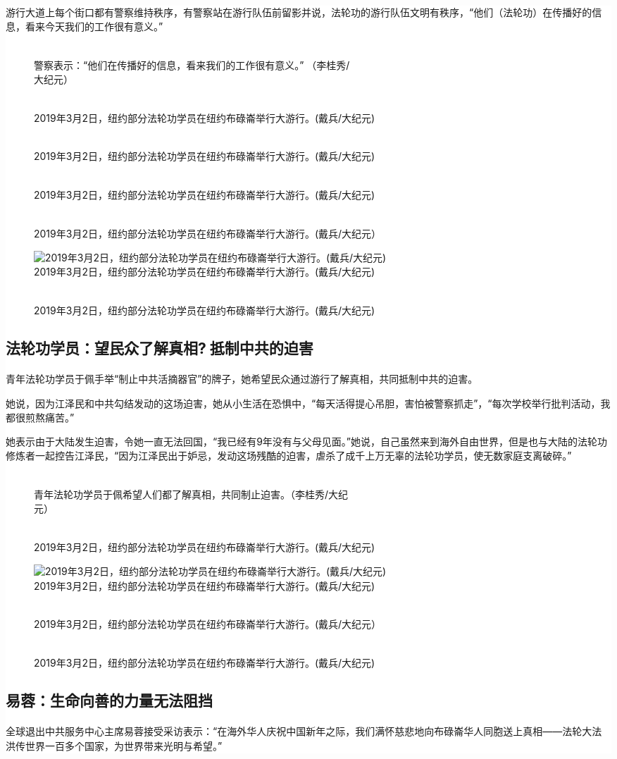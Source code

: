 <p>游行大道上每个街口都有警察维持秩序，有警察站在游行队伍前留影并说，法轮功的游行队伍文明有秩序，“他们（法轮功）在传播好的信息，看来今天我们的工作很有意义。”</p>
<figure id="attachment_11085187" style="width: 450px" class="wp-caption aligncenter"><ahref="https://i.epochtimes.com/assets/uploads/2019/03/158855fc985e7043_ttl7daynyq_15885217d50ffc72_ttl7daypc1_158849672857246f_ttl7dayhG8_2d11d4404e489ebc.jpg"><img class="wp-image-11085187 size-medium" src="https://i.epochtimes.com/assets/uploads/2019/03/158855fc985e7043_ttl7daynyq_15885217d50ffc72_ttl7daypc1_158849672857246f_ttl7dayhG8_2d11d4404e489ebc-450x338.jpg" alt="" width="450" b="338" /></a><figcaption class="wp-caption-text">警察表示：“他们在传播好的信息，看来我们的工作很有意义。” （李桂秀/大纪元）</figcaption></figure>
<figure id="attachment_11084740" style="width: 600px" class="wp-caption aligncenter"><ahref="https://i.epochtimes.com/assets/uploads/2019/03/1903021531281973.jpg"><img class="size-large wp-image-11084740" title="" src="https://i.epochtimes.com/assets/uploads/2019/03/1903021531281973-600x400.jpg" alt="" width="600" b="400" /></a><figcaption class="wp-caption-text">2019年3月2日，纽约部分法轮功学员在纽约布碌崙举行大游行。(戴兵/大纪元)</figcaption></figure>
<figure id="attachment_11084742" style="width: 600px" class="wp-caption aligncenter"><ahref="https://i.epochtimes.com/assets/uploads/2019/03/1903021528111973.jpg"><img class="size-large wp-image-11084742" title="" src="https://i.epochtimes.com/assets/uploads/2019/03/1903021528111973-600x400.jpg" alt="" width="600" b="400" /></a><figcaption class="wp-caption-text">2019年3月2日，纽约部分法轮功学员在纽约布碌崙举行大游行。(戴兵/大纪元)</figcaption></figure>
<figure id="attachment_11084745" style="width: 600px" class="wp-caption aligncenter"><ahref="https://i.epochtimes.com/assets/uploads/2019/03/1903021534201973.jpg"><img class="size-large wp-image-11084745" title="" src="https://i.epochtimes.com/assets/uploads/2019/03/1903021534201973-600x400.jpg" alt="" width="600" b="400" /></a><figcaption class="wp-caption-text">2019年3月2日，纽约部分法轮功学员在纽约布碌崙举行大游行。(戴兵/大纪元)</figcaption></figure>
<figure id="attachment_11084746" style="width: 600px" class="wp-caption aligncenter"><ahref="https://i.epochtimes.com/assets/uploads/2019/03/1903021535091973.jpg"><img class="size-large wp-image-11084746" title="" src="https://i.epochtimes.com/assets/uploads/2019/03/1903021535091973-600x400.jpg" alt="" width="600" b="400" /></a><figcaption class="wp-caption-text">2019年3月2日，纽约部分法轮功学员在纽约布碌崙举行大游行。(戴兵/大纪元）</figcaption></figure>
<figure id="attachment_11087096" style="width: 600px" class="wp-caption aligncenter"><ahref="https://i.epochtimes.com/assets/uploads/2019/03/20190302-102.jpg"><img class="size-large wp-image-11087096" src="https://i.epochtimes.com/assets/uploads/2019/03/20190302-102-600x400.jpg" alt="2019年3月2日，纽约部分法轮功学员在纽约布碌崙举行大游行。(戴兵/大纪元)" width="600" b="400" /></a><figcaption class="wp-caption-text">2019年3月2日，纽约部分法轮功学员在纽约布碌崙举行大游行。(戴兵/大纪元)</figcaption></figure>
<figure id="attachment_11084749" style="width: 600px" class="wp-caption aligncenter"><ahref="https://i.epochtimes.com/assets/uploads/2019/03/1903021537301973.jpg"><img class="size-large wp-image-11084749" title="" src="https://i.epochtimes.com/assets/uploads/2019/03/1903021537301973-600x400.jpg" alt="" width="600" b="400" /></a><figcaption class="wp-caption-text">2019年3月2日，纽约部分法轮功学员在纽约布碌崙举行大游行。(戴兵/大纪元)</figcaption></figure>
<h2>法轮功学员：望民众了解真相? 抵制中共的迫害</h2>
<p>青年法轮功学员于佩手举“制止中共活摘器官”的牌子，她希望民众通过游行了解真相，共同抵制中共的迫害。</p>
<p>她说，因为江泽民和中共勾结发动的这场迫害，她从小生活在恐惧中，“每天活得提心吊胆，害怕被警察抓走”，“每次学校举行批判活动，我都很煎熬痛苦。”</p>
<p>她表示由于大陆发生迫害，令她一直无法回国，“我已经有9年没有与父母见面。”她说，自己虽然来到海外自由世界，但是也与大陆的法轮功修炼者一起控告江泽民，“因为江泽民出于妒忌，发动这场残酷的迫害，虐杀了成千上万无辜的法轮功学员，使无数家庭支离破碎。”</p>
<figure id="attachment_11085188" style="width: 450px" class="wp-caption aligncenter"><ahref="https://i.epochtimes.com/assets/uploads/2019/03/158855fc985e7043_ttl7dayrrW_1588521bdca3b1be_ttl7dayVEG_158849fa27fa5a17_ttl7daynQx_48e094c9f76c95ed.jpg"><img class="wp-image-11085188 size-medium" src="https://i.epochtimes.com/assets/uploads/2019/03/158855fc985e7043_ttl7dayrrW_1588521bdca3b1be_ttl7dayVEG_158849fa27fa5a17_ttl7daynQx_48e094c9f76c95ed-450x338.jpg" alt="" width="450" b="338" /></a><figcaption class="wp-caption-text">青年法轮功学员于佩希望人们都了解真相，共同制止迫害。（李桂秀/大纪元）</figcaption></figure>
<figure id="attachment_11084747" style="width: 600px" class="wp-caption aligncenter"><ahref="https://i.epochtimes.com/assets/uploads/2019/03/1903021537501973.jpg"><img class="size-large wp-image-11084747" title="" src="https://i.epochtimes.com/assets/uploads/2019/03/1903021537501973-600x400.jpg" alt="" width="600" b="400" /></a><figcaption class="wp-caption-text">2019年3月2日，纽约部分法轮功学员在纽约布碌崙举行大游行。(戴兵/大纪元)</figcaption></figure>
<figure id="attachment_11087100" style="width: 600px" class="wp-caption aligncenter"><ahref="https://i.epochtimes.com/assets/uploads/2019/03/20190302-115.jpg"><img class="size-large wp-image-11087100" src="https://i.epochtimes.com/assets/uploads/2019/03/20190302-115-600x400.jpg" alt="2019年3月2日，纽约部分法轮功学员在纽约布碌崙举行大游行。(戴兵/大纪元)" width="600" b="400" /></a><figcaption class="wp-caption-text">2019年3月2日，纽约部分法轮功学员在纽约布碌崙举行大游行。(戴兵/大纪元)</figcaption></figure>
<figure id="attachment_11084759" style="width: 600px" class="wp-caption aligncenter"><ahref="https://i.epochtimes.com/assets/uploads/2019/03/1903021539251973.jpg"><img class="size-large wp-image-11084759" title="" src="https://i.epochtimes.com/assets/uploads/2019/03/1903021539251973-600x400.jpg" alt="" width="600" b="400" /></a><figcaption class="wp-caption-text">2019年3月2日，纽约部分法轮功学员在纽约布碌崙举行大游行。(戴兵/大纪元）</figcaption></figure>
<figure id="attachment_11084760" style="width: 600px" class="wp-caption aligncenter"><ahref="https://i.epochtimes.com/assets/uploads/2019/03/1903021539141973.jpg"><img class="size-large wp-image-11084760" title="" src="https://i.epochtimes.com/assets/uploads/2019/03/1903021539141973-600x400.jpg" alt="" width="600" b="400" /></a><figcaption class="wp-caption-text">2019年3月2日，纽约部分法轮功学员在纽约布碌崙举行大游行。(戴兵/大纪元)</figcaption></figure>
<h2>易蓉：生命向善的力量无法阻挡</h2>
<p>全球退出中共服务中心主席易蓉接受采访表示：“在海外华人庆祝中国新年之际，我们满怀慈悲地向布碌崙华人同胞送上真相——法轮大法洪传世界一百多个国家，为世界带来光明与希望。”</p>